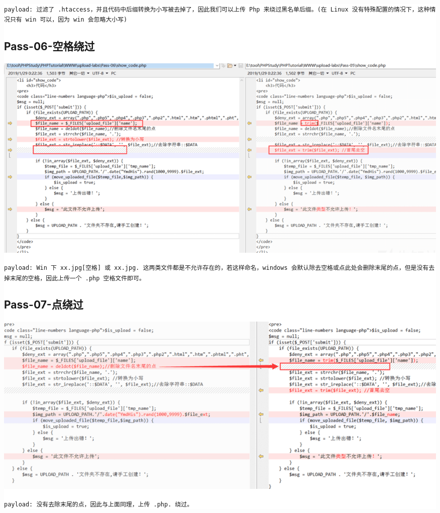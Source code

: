 `payload: 过滤了 .htaccess，并且代码中后缀转换为小写被去掉了，因此我们可以上传 Php 来绕过黑名单后缀。(在 Linux 没有特殊配置的情况下，这种情况只有 win 可以，因为 win 会忽略大小写)`

## Pass-06-空格绕过

![image](../../../img/渗透/实验/upload-labs/2.png)

`payload: Win 下 xx.jpg[空格] 或 xx.jpg. 这两类文件都是不允许存在的，若这样命名，windows 会默认除去空格或点此处会删除末尾的点，但是没有去掉末尾的空格，因此上传一个 .php 空格文件即可。`

## Pass-07-点绕过

![image](../../../img/渗透/实验/upload-labs/3.png)

`payload: 没有去除末尾的点，因此与上面同理，上传 .php. 绕过。`
